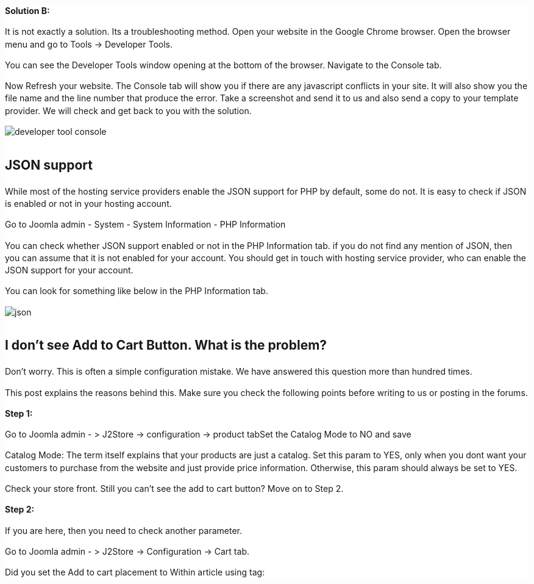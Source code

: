 **Solution B:**

It is not exactly a solution. Its a troubleshooting method. Open your website in the Google Chrome browser. Open the browser menu and go to Tools -&gt; Developer Tools.

You can see the Developer Tools window opening at the bottom of the browser. Navigate to the Console tab.

Now Refresh your website. The Console tab will show you if there are any javascript conflicts in your site. It will also show you the file name and the line number that produce the error. Take a screenshot and send it to us and also send a copy to your template provider. We will check and get back to you with the solution.

![developer tool console](https://raw.githubusercontent.com/j2store/doc-images/master/troubleshooting-guide/troubleshooting-cart-related-issues/developer_tools_console.png)

## JSON support <a id="json-support"></a>

While most of the hosting service providers enable the JSON support for PHP by default, some do not. It is easy to check if JSON is enabled or not in your hosting account.

Go to Joomla admin - System - System Information - PHP Information

You can check whether JSON support enabled or not in the PHP Information tab. if you do not find any mention of JSON, then you can assume that it is not enabled for your account. You should get in touch with hosting service provider, who can enable the JSON support for your account.

You can look for something like below in the PHP Information tab.

![json](https://raw.githubusercontent.com/j2store/doc-images/master/troubleshooting-guide/troubleshooting-cart-related-issues/json_setup.png)

## I don’t see Add to Cart Button. What is the problem? <a id="i-dont-see-add-to-cart-button-what-is-the-problem"></a>

Don’t worry. This is often a simple configuration mistake. We have answered this question more than hundred times.

This post explains the reasons behind this. Make sure you check the following points before writing to us or posting in the forums.

**Step 1:**

Go to Joomla admin - &gt; J2Store -&gt; configuration -&gt; product tabSet the Catalog Mode to NO and save

Catalog Mode: The term itself explains that your products are just a catalog. Set this param to YES, only when you dont want your customers to purchase from the website and just provide price information. Otherwise, this param should always be set to YES.

Check your store front. Still you can’t see the add to cart button? Move on to Step 2.

**Step 2:**

If you are here, then you need to check another parameter.

Go to Joomla admin - &gt; J2Store -&gt; Configuration -&gt; Cart tab.

Did you set the Add to cart placement to Within article using tag:
